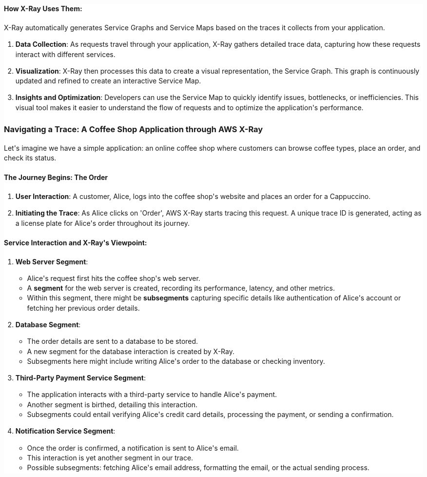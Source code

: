 #### **How X-Ray Uses Them**:

X-Ray automatically generates Service Graphs and Service Maps based on the traces it collects from your application.

1. **Data Collection**: As requests travel through your application, X-Ray gathers detailed trace data, capturing how these requests interact with different services.
    
2. **Visualization**: X-Ray then processes this data to create a visual representation, the Service Graph. This graph is continuously updated and refined to create an interactive Service Map.
    
3. **Insights and Optimization**: Developers can use the Service Map to quickly identify issues, bottlenecks, or inefficiencies. This visual tool makes it easier to understand the flow of requests and to optimize the application's performance.

### Navigating a Trace: A Coffee Shop Application through AWS X-Ray

Let's imagine we have a simple application: an online coffee shop where customers can browse coffee types, place an order, and check its status.

#### **The Journey Begins: The Order**

1. **User Interaction**: A customer, Alice, logs into the coffee shop's website and places an order for a Cappuccino.
    
2. **Initiating the Trace**: As Alice clicks on 'Order', AWS X-Ray starts tracing this request. A unique trace ID is generated, acting as a license plate for Alice's order throughout its journey.

#### **Service Interaction and X-Ray's Viewpoint:**

1. **Web Server Segment**:
    
    - Alice's request first hits the coffee shop's web server.
    - A **segment** for the web server is created, recording its performance, latency, and other metrics.
    - Within this segment, there might be **subsegments** capturing specific details like authentication of Alice's account or fetching her previous order details.
2. **Database Segment**:
    
    - The order details are sent to a database to be stored.
    - A new segment for the database interaction is created by X-Ray.
    - Subsegments here might include writing Alice's order to the database or checking inventory.
3. **Third-Party Payment Service Segment**:
    
    - The application interacts with a third-party service to handle Alice's payment.
    - Another segment is birthed, detailing this interaction.
    - Subsegments could entail verifying Alice's credit card details, processing the payment, or sending a confirmation.
4. **Notification Service Segment**:
    
    - Once the order is confirmed, a notification is sent to Alice's email.
    - This interaction is yet another segment in our trace.
    - Possible subsegments: fetching Alice's email address, formatting the email, or the actual sending process.
